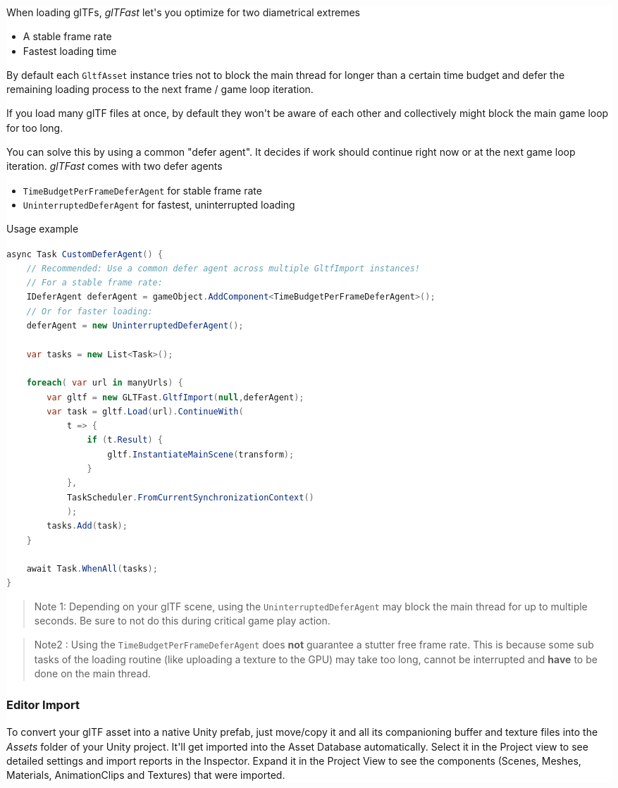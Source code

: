 When loading glTFs, *glTFast* let's you optimize for two diametrical extremes

- A stable frame rate
- Fastest loading time

By default each `GltfAsset` instance tries not to block the main thread for longer than a certain time budget and defer the remaining loading process to the next frame / game loop iteration.

If you load many glTF files at once, by default they won't be aware of each other and collectively might block the main game loop for too long.

You can solve this by using a common "defer agent". It decides if work should continue right now or at the next game loop iteration. *glTFast* comes with two defer agents

- `TimeBudgetPerFrameDeferAgent` for stable frame rate
- `UninterruptedDeferAgent` for fastest, uninterrupted loading

Usage example

```C#
async Task CustomDeferAgent() {
    // Recommended: Use a common defer agent across multiple GltfImport instances!
    // For a stable frame rate:
    IDeferAgent deferAgent = gameObject.AddComponent<TimeBudgetPerFrameDeferAgent>();
    // Or for faster loading:
    deferAgent = new UninterruptedDeferAgent();

    var tasks = new List<Task>();
    
    foreach( var url in manyUrls) {
        var gltf = new GLTFast.GltfImport(null,deferAgent);
        var task = gltf.Load(url).ContinueWith(
            t => {
                if (t.Result) {
                    gltf.InstantiateMainScene(transform);
                }
            },
            TaskScheduler.FromCurrentSynchronizationContext()
            );
        tasks.Add(task);
    }

    await Task.WhenAll(tasks);
}
```

> Note 1: Depending on your glTF scene, using the `UninterruptedDeferAgent` may block the main thread for up to multiple seconds. Be sure to not do this during critical game play action.

> Note2 : Using the `TimeBudgetPerFrameDeferAgent` does **not** guarantee a stutter free frame rate. This is because some sub tasks of the loading routine (like uploading a texture to the GPU) may take too long, cannot be interrupted and **have** to be done on the main thread.

### Editor Import

To convert your glTF asset into a native Unity prefab, just move/copy it and all its companioning buffer and texture files into the *Assets* folder of your Unity project. It'll get imported into the Asset Database automatically. Select it in the Project view to see detailed settings and import reports in the Inspector. Expand it in the Project View to see the components (Scenes, Meshes, Materials, AnimationClips and Textures) that were imported.
